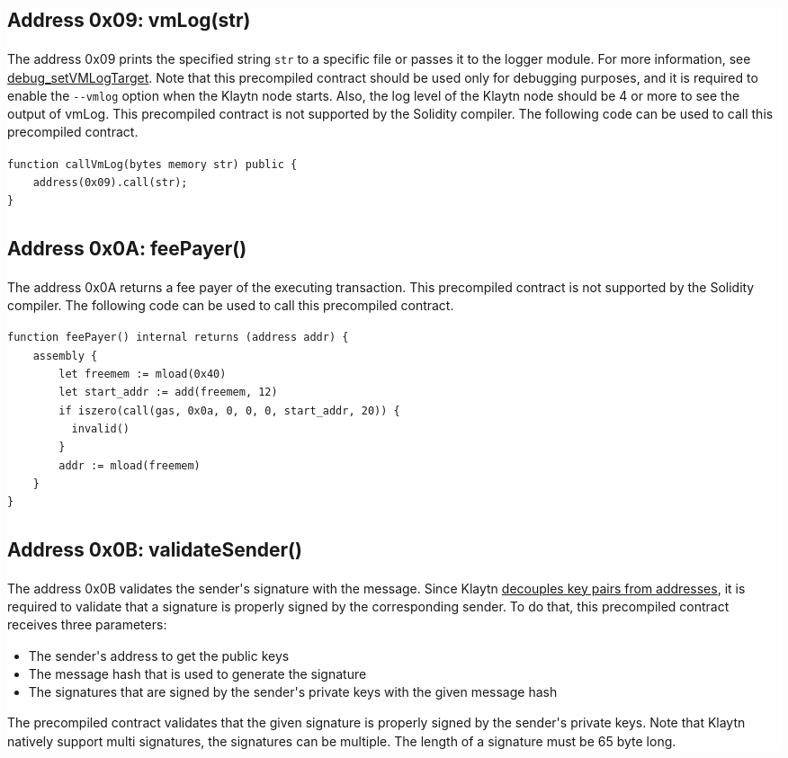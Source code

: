 ## Address 0x09: vmLog(str) <a id="address-0x-09-vmlog-str"></a>

The address 0x09 prints the specified string `str` to a specific file or passes it to the logger module. For more information, see [debug_setVMLogTarget](../dapp/json-rpc/api-references/debug/logging.md#debug_setvmlogtarget). Note that this precompiled contract should be used only for debugging purposes, and it is required to enable the `--vmlog` option when the Klaytn node starts. Also, the log level of the Klaytn node should be 4 or more to see the output of vmLog. This precompiled contract is not supported by the Solidity compiler. The following code can be used to call this precompiled contract.

```text
function callVmLog(bytes memory str) public {
    address(0x09).call(str);
}
```

## Address 0x0A: feePayer() <a id="address-0x-0-a-feepayer"></a>

The address 0x0A returns a fee payer of the executing transaction. This precompiled contract is not supported by the Solidity compiler. The following code can be used to call this precompiled contract.

```text
function feePayer() internal returns (address addr) {
    assembly {
        let freemem := mload(0x40)
        let start_addr := add(freemem, 12)
        if iszero(call(gas, 0x0a, 0, 0, 0, start_addr, 20)) {
          invalid()
        }
        addr := mload(freemem)
    }
}
```

## Address 0x0B: validateSender() <a id="address-0x-0-b-validatesender"></a>

The address 0x0B validates the sender's signature with the message. Since Klaytn [decouples key pairs from addresses](../klaytn/design/accounts.md#decoupling-key-pairs-from-addresses), it is required to validate that a signature is properly signed by the corresponding sender. To do that, this precompiled contract receives three parameters:

- The sender's address to get the public keys
- The message hash that is used to generate the signature
- The signatures that are signed by the sender's private keys with the given message hash

The precompiled contract validates that the given signature is properly signed by the sender's private keys. Note that Klaytn natively support multi signatures, the signatures can be multiple. The length of a signature must be 65 byte long.
